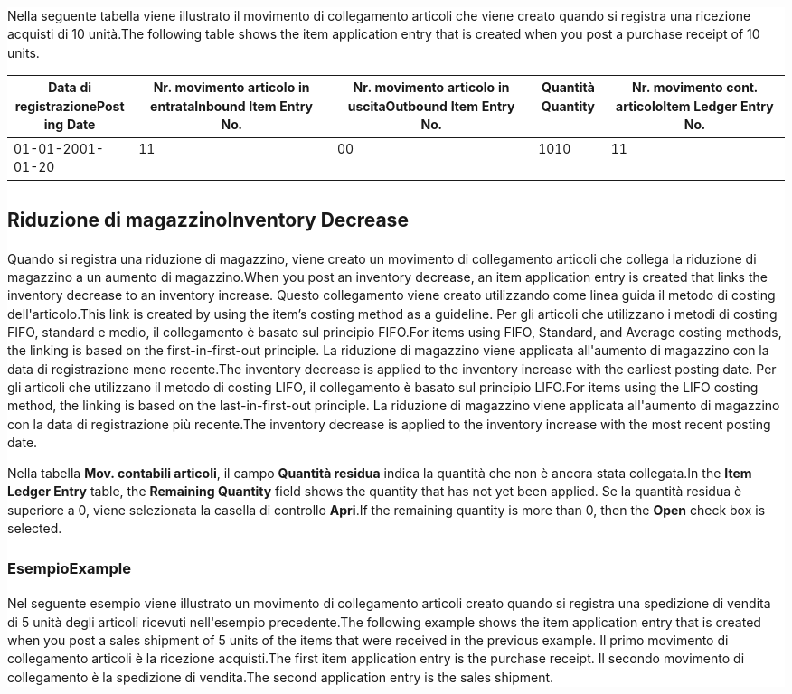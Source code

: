 <span data-ttu-id="1d2c6-167">Nella seguente tabella viene illustrato il movimento di collegamento articoli che viene creato quando si registra una ricezione acquisti di 10 unità.</span><span class="sxs-lookup"><span data-stu-id="1d2c6-167">The following table shows the item application entry that is created when you post a purchase receipt of 10 units.</span></span>  

|<span data-ttu-id="1d2c6-168">Data di registrazione</span><span class="sxs-lookup"><span data-stu-id="1d2c6-168">Posting Date</span></span>|<span data-ttu-id="1d2c6-169">Nr. movimento articolo in entrata</span><span class="sxs-lookup"><span data-stu-id="1d2c6-169">Inbound Item Entry No.</span></span>|<span data-ttu-id="1d2c6-170">Nr. movimento articolo in uscita</span><span class="sxs-lookup"><span data-stu-id="1d2c6-170">Outbound Item Entry No.</span></span>|<span data-ttu-id="1d2c6-171">Quantità</span><span class="sxs-lookup"><span data-stu-id="1d2c6-171">Quantity</span></span>|<span data-ttu-id="1d2c6-172">Nr. movimento cont. articolo</span><span class="sxs-lookup"><span data-stu-id="1d2c6-172">Item Ledger Entry No.</span></span>|  
|------------------|----------------------------------------------|-----------------------------------------------|--------------|---------------------------------------------|  
|<span data-ttu-id="1d2c6-173">01-01-20</span><span class="sxs-lookup"><span data-stu-id="1d2c6-173">01-01-20</span></span>|<span data-ttu-id="1d2c6-174">1</span><span class="sxs-lookup"><span data-stu-id="1d2c6-174">1</span></span>|<span data-ttu-id="1d2c6-175">0</span><span class="sxs-lookup"><span data-stu-id="1d2c6-175">0</span></span>|<span data-ttu-id="1d2c6-176">10</span><span class="sxs-lookup"><span data-stu-id="1d2c6-176">10</span></span>|<span data-ttu-id="1d2c6-177">1</span><span class="sxs-lookup"><span data-stu-id="1d2c6-177">1</span></span>|  

## <a name="inventory-decrease"></a><span data-ttu-id="1d2c6-178">Riduzione di magazzino</span><span class="sxs-lookup"><span data-stu-id="1d2c6-178">Inventory Decrease</span></span>  
<span data-ttu-id="1d2c6-179">Quando si registra una riduzione di magazzino, viene creato un movimento di collegamento articoli che collega la riduzione di magazzino a un aumento di magazzino.</span><span class="sxs-lookup"><span data-stu-id="1d2c6-179">When you post an inventory decrease, an item application entry is created that links the inventory decrease to an inventory increase.</span></span> <span data-ttu-id="1d2c6-180">Questo collegamento viene creato utilizzando come linea guida il metodo di costing dell'articolo.</span><span class="sxs-lookup"><span data-stu-id="1d2c6-180">This link is created by using the item’s costing method as a guideline.</span></span> <span data-ttu-id="1d2c6-181">Per gli articoli che utilizzano i metodi di costing FIFO, standard e medio, il collegamento è basato sul principio FIFO.</span><span class="sxs-lookup"><span data-stu-id="1d2c6-181">For items using FIFO, Standard, and Average costing methods, the linking is based on the first-in-first-out principle.</span></span> <span data-ttu-id="1d2c6-182">La riduzione di magazzino viene applicata all'aumento di magazzino con la data di registrazione meno recente.</span><span class="sxs-lookup"><span data-stu-id="1d2c6-182">The inventory decrease is applied to the inventory increase with the earliest posting date.</span></span> <span data-ttu-id="1d2c6-183">Per gli articoli che utilizzano il metodo di costing LIFO, il collegamento è basato sul principio LIFO.</span><span class="sxs-lookup"><span data-stu-id="1d2c6-183">For items using the LIFO costing method, the linking is based on the last-in-first-out principle.</span></span> <span data-ttu-id="1d2c6-184">La riduzione di magazzino viene applicata all'aumento di magazzino con la data di registrazione più recente.</span><span class="sxs-lookup"><span data-stu-id="1d2c6-184">The inventory decrease is applied to the inventory increase with the most recent posting date.</span></span>  

<span data-ttu-id="1d2c6-185">Nella tabella **Mov. contabili articoli**, il campo **Quantità residua** indica la quantità che non è ancora stata collegata.</span><span class="sxs-lookup"><span data-stu-id="1d2c6-185">In the  **Item Ledger Entry** table, the **Remaining Quantity** field shows the quantity that has not yet been applied.</span></span> <span data-ttu-id="1d2c6-186">Se la quantità residua è superiore a 0, viene selezionata la casella di controllo **Apri**.</span><span class="sxs-lookup"><span data-stu-id="1d2c6-186">If the remaining quantity is more than 0, then the **Open** check box is selected.</span></span>  

### <a name="example"></a><span data-ttu-id="1d2c6-187">Esempio</span><span class="sxs-lookup"><span data-stu-id="1d2c6-187">Example</span></span>  
<span data-ttu-id="1d2c6-188">Nel seguente esempio viene illustrato un movimento di collegamento articoli creato quando si registra una spedizione di vendita di 5 unità degli articoli ricevuti nell'esempio precedente.</span><span class="sxs-lookup"><span data-stu-id="1d2c6-188">The following example shows the item application entry that is created when you post a sales shipment of 5 units of the items that were received in the previous example.</span></span> <span data-ttu-id="1d2c6-189">Il primo movimento di collegamento articoli è la ricezione acquisti.</span><span class="sxs-lookup"><span data-stu-id="1d2c6-189">The first item application entry is the purchase receipt.</span></span> <span data-ttu-id="1d2c6-190">Il secondo movimento di collegamento è la spedizione di vendita.</span><span class="sxs-lookup"><span data-stu-id="1d2c6-190">The second application entry is the sales shipment.</span></span>  
